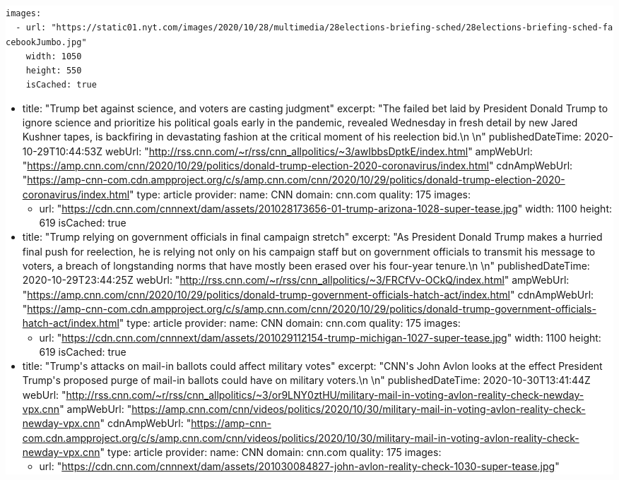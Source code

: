     images:
      - url: "https://static01.nyt.com/images/2020/10/28/multimedia/28elections-briefing-sched/28elections-briefing-sched-facebookJumbo.jpg"
        width: 1050
        height: 550
        isCached: true
  - title: "Trump bet against science, and voters are casting judgment"
    excerpt: "The failed bet laid by President Donald Trump to ignore science and prioritize his political goals early in the pandemic, revealed Wednesday in fresh detail by new Jared Kushner tapes, is backfiring in devastating fashion at the critical moment of his reelection bid.\n    \n"
    publishedDateTime: 2020-10-29T10:44:53Z
    webUrl: "http://rss.cnn.com/~r/rss/cnn_allpolitics/~3/awIbbsDptkE/index.html"
    ampWebUrl: "https://amp.cnn.com/cnn/2020/10/29/politics/donald-trump-election-2020-coronavirus/index.html"
    cdnAmpWebUrl: "https://amp-cnn-com.cdn.ampproject.org/c/s/amp.cnn.com/cnn/2020/10/29/politics/donald-trump-election-2020-coronavirus/index.html"
    type: article
    provider:
      name: CNN
      domain: cnn.com
    quality: 175
    images:
      - url: "https://cdn.cnn.com/cnnnext/dam/assets/201028173656-01-trump-arizona-1028-super-tease.jpg"
        width: 1100
        height: 619
        isCached: true
  - title: "Trump relying on government officials in final campaign stretch"
    excerpt: "As President Donald Trump makes a hurried final push for reelection, he is relying not only on his campaign staff but on government officials to transmit his message to voters, a breach of longstanding norms that have mostly been erased over his four-year tenure.\n    \n"
    publishedDateTime: 2020-10-29T23:44:25Z
    webUrl: "http://rss.cnn.com/~r/rss/cnn_allpolitics/~3/FRCfVv-OCkQ/index.html"
    ampWebUrl: "https://amp.cnn.com/cnn/2020/10/29/politics/donald-trump-government-officials-hatch-act/index.html"
    cdnAmpWebUrl: "https://amp-cnn-com.cdn.ampproject.org/c/s/amp.cnn.com/cnn/2020/10/29/politics/donald-trump-government-officials-hatch-act/index.html"
    type: article
    provider:
      name: CNN
      domain: cnn.com
    quality: 175
    images:
      - url: "https://cdn.cnn.com/cnnnext/dam/assets/201029112154-trump-michigan-1027-super-tease.jpg"
        width: 1100
        height: 619
        isCached: true
  - title: "Trump's attacks on mail-in ballots could affect military votes"
    excerpt: "CNN's John Avlon looks at the effect President Trump's proposed purge of mail-in ballots could have on military voters.\n    \n"
    publishedDateTime: 2020-10-30T13:41:44Z
    webUrl: "http://rss.cnn.com/~r/rss/cnn_allpolitics/~3/or9LNY0ztHU/military-mail-in-voting-avlon-reality-check-newday-vpx.cnn"
    ampWebUrl: "https://amp.cnn.com/cnn/videos/politics/2020/10/30/military-mail-in-voting-avlon-reality-check-newday-vpx.cnn"
    cdnAmpWebUrl: "https://amp-cnn-com.cdn.ampproject.org/c/s/amp.cnn.com/cnn/videos/politics/2020/10/30/military-mail-in-voting-avlon-reality-check-newday-vpx.cnn"
    type: article
    provider:
      name: CNN
      domain: cnn.com
    quality: 175
    images:
      - url: "https://cdn.cnn.com/cnnnext/dam/assets/201030084827-john-avlon-reality-check-1030-super-tease.jpg"